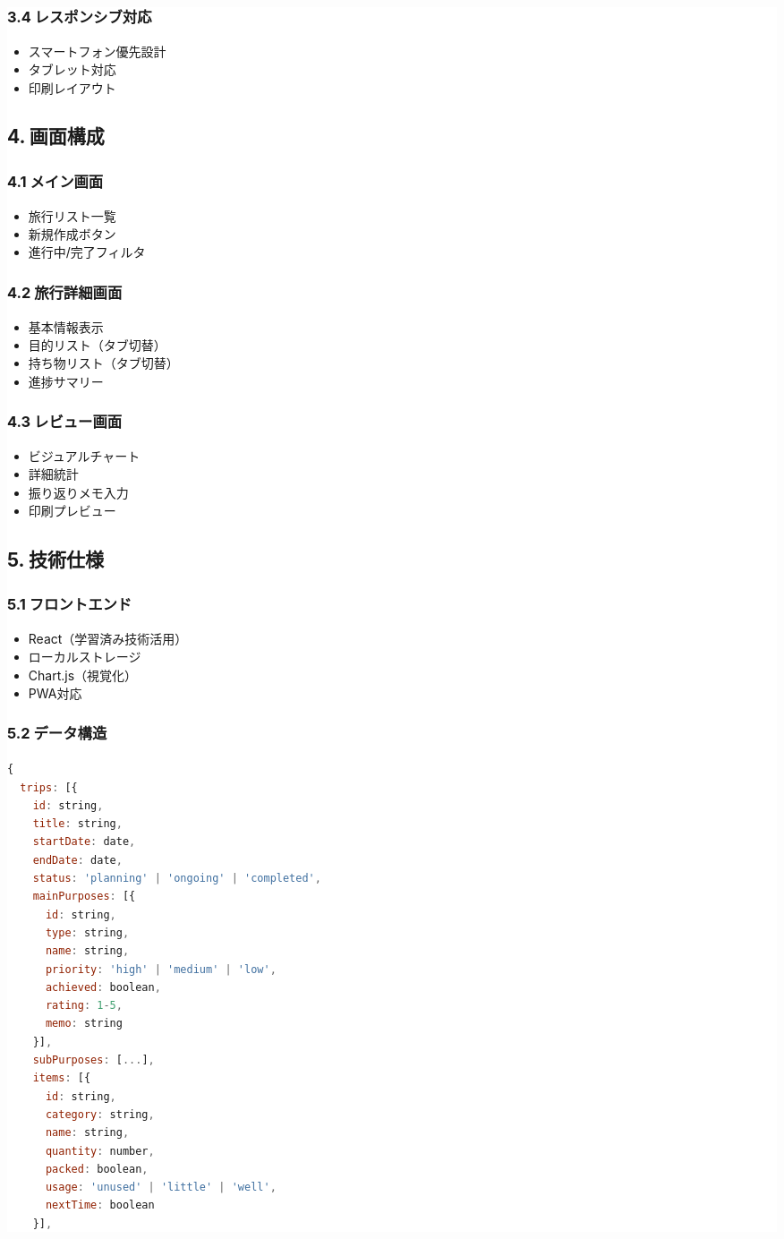 ### 3.4 レスポンシブ対応
- スマートフォン優先設計
- タブレット対応
- 印刷レイアウト

## 4. 画面構成

### 4.1 メイン画面
- 旅行リスト一覧
- 新規作成ボタン
- 進行中/完了フィルタ

### 4.2 旅行詳細画面
- 基本情報表示
- 目的リスト（タブ切替）
- 持ち物リスト（タブ切替）
- 進捗サマリー

### 4.3 レビュー画面
- ビジュアルチャート
- 詳細統計
- 振り返りメモ入力
- 印刷プレビュー

## 5. 技術仕様

### 5.1 フロントエンド
- React（学習済み技術活用）
- ローカルストレージ
- Chart.js（視覚化）
- PWA対応

### 5.2 データ構造
```javascript
{
  trips: [{
    id: string,
    title: string,
    startDate: date,
    endDate: date,
    status: 'planning' | 'ongoing' | 'completed',
    mainPurposes: [{
      id: string,
      type: string,
      name: string,
      priority: 'high' | 'medium' | 'low',
      achieved: boolean,
      rating: 1-5,
      memo: string
    }],
    subPurposes: [...],
    items: [{
      id: string,
      category: string,
      name: string,
      quantity: number,
      packed: boolean,
      usage: 'unused' | 'little' | 'well',
      nextTime: boolean
    }],
```